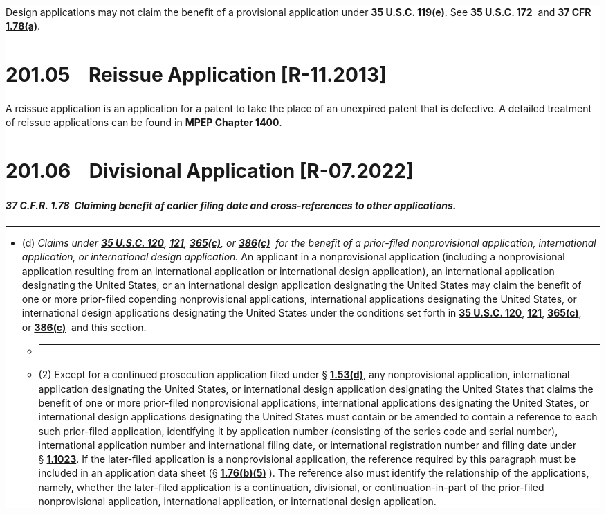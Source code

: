 Design applications may not claim the benefit of a provisional application under **[35 U.S.C. 119(e)](https://mpep.uspto.gov/RDMS/MPEP/print?version=current&href=d0e4510.html#//d0e302921.html##d0e302951)**. See **[35 U.S.C. 172](https://mpep.uspto.gov/RDMS/MPEP/print?version=current&href=d0e4510.html#//d0e304490313.html)**  and **[37 CFR 1.78(a)](https://mpep.uspto.gov/RDMS/MPEP/print?version=current&href=d0e4510.html#//aia_d0e320662.html##aia_d0e320670)**.

# 201.05    Reissue Application [R-11.2013]

A reissue application is an application for a patent to take the place of an unexpired patent that is defective. A detailed treatment of reissue applications can be found in **[MPEP Chapter 1400](https://mpep.uspto.gov/RDMS/MPEP/print?version=current&href=d0e4510.html#//d0e134581.html)**.

# 201.06    Divisional Application [R-07.2022]

#### _37 C.F.R. 1.78  Claiming benefit of earlier filing date and cross-references to other applications._

*****

- (d) _Claims under **[35 U.S.C. 120](https://mpep.uspto.gov/RDMS/MPEP/print?version=current&href=d0e4510.html#//d0e303023313.html)**, **[121](https://mpep.uspto.gov/RDMS/MPEP/print?version=current&href=d0e4510.html#//d0e303040912.html)**, **[365(c)](https://mpep.uspto.gov/RDMS/MPEP/print?version=current&href=d0e4510.html#//d0e307034.html##d0e307053)**, or **[386(c)](https://mpep.uspto.gov/RDMS/MPEP/print?version=current&href=d0e4510.html#//al_d225a2_27b56_2ab.html##al_d225a2_29a9c_1b3)**  for the benefit of a prior-filed nonprovisional application, international application, or international design application._ An applicant in a nonprovisional application (including a nonprovisional application resulting from an international application or international design application), an international application designating the United States, or an international design application designating the United States may claim the benefit of one or more prior-filed copending nonprovisional applications, international applications designating the United States, or international design applications designating the United States under the conditions set forth in **[35 U.S.C. 120](https://mpep.uspto.gov/RDMS/MPEP/print?version=current&href=d0e4510.html#//d0e303023313.html)**, **[121](https://mpep.uspto.gov/RDMS/MPEP/print?version=current&href=d0e4510.html#//d0e303040912.html)**, **[365(c)](https://mpep.uspto.gov/RDMS/MPEP/print?version=current&href=d0e4510.html#//d0e307034.html##d0e307053)**, or **[386(c)](https://mpep.uspto.gov/RDMS/MPEP/print?version=current&href=d0e4510.html#//al_d225a2_27b56_2ab.html##al_d225a2_29a9c_1b3)**  and this section.
    - *****
    - (2) Except for a continued prosecution application filed under § **[1.53(d)](https://mpep.uspto.gov/RDMS/MPEP/print?version=current&href=d0e4510.html#//aia_d0e318681.html##aia_d0e318862)**, any nonprovisional application, international application designating the United States, or international design application designating the United States that claims the benefit of one or more prior-filed nonprovisional applications, international applications designating the United States, or international design applications designating the United States must contain or be amended to contain a reference to each such prior-filed application, identifying it by application number (consisting of the series code and serial number), international application number and international filing date, or international registration number and filing date under § **[1.1023](https://mpep.uspto.gov/RDMS/MPEP/print?version=current&href=d0e4510.html#//ar_d22557_18738_3c9.html)**. If the later-filed application is a nonprovisional application, the reference required by this paragraph must be included in an application data sheet (§ **[1.76(b)(5)](https://mpep.uspto.gov/RDMS/MPEP/print?version=current&href=d0e4510.html#//plt_d0e320348.html##aia_d0e320419)** ). The reference also must identify the relationship of the applications, namely, whether the later-filed application is a continuation, divisional, or continuation-in-part of the prior-filed nonprovisional application, international application, or international design application.
